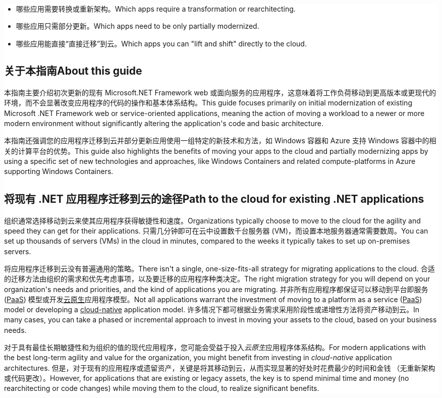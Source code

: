 - <span data-ttu-id="e0251-136">哪些应用需要转换或重新架构。</span><span class="sxs-lookup"><span data-stu-id="e0251-136">Which apps require a transformation or rearchitecting.</span></span>

- <span data-ttu-id="e0251-137">哪些应用只需部分更新。</span><span class="sxs-lookup"><span data-stu-id="e0251-137">Which apps need to be only partially modernized.</span></span>

- <span data-ttu-id="e0251-138">哪些应用能直接“直接迁移”到云。</span><span class="sxs-lookup"><span data-stu-id="e0251-138">Which apps you can "lift and shift" directly to the cloud.</span></span>

## <a name="about-this-guide"></a><span data-ttu-id="e0251-139">关于本指南</span><span class="sxs-lookup"><span data-stu-id="e0251-139">About this guide</span></span>

<span data-ttu-id="e0251-140">本指南主要介绍初次更新的现有 Microsoft.NET Framework web 或面向服务的应用程序，这意味着将工作负荷移动到更高版本或更现代的环境，而不会显著改变应用程序的代码的操作和基本体系结构。</span><span class="sxs-lookup"><span data-stu-id="e0251-140">This guide focuses primarily on initial modernization of existing Microsoft .NET Framework web or service-oriented applications, meaning the action of moving a workload to a newer or more modern environment without significantly altering the application's code and basic architecture.</span></span> 

<span data-ttu-id="e0251-141">本指南还强调您的应用程序迁移到云并部分更新应用使用一组特定的新技术和方法，如 Windows 容器和 Azure 支持 Windows 容器中的相关的计算平台的优势。</span><span class="sxs-lookup"><span data-stu-id="e0251-141">This guide also highlights the benefits of moving your apps to the cloud and partially modernizing apps by using a specific set of new technologies and approaches, like Windows Containers and related compute-platforms in Azure supporting Windows Containers.</span></span>

## <a name="path-to-the-cloud-for-existing-net-applications"></a><span data-ttu-id="e0251-142">将现有 .NET 应用程序迁移到云的途径</span><span class="sxs-lookup"><span data-stu-id="e0251-142">Path to the cloud for existing .NET applications</span></span>

<span data-ttu-id="e0251-143">组织通常选择移动到云来使其应用程序获得敏捷性和速度。</span><span class="sxs-lookup"><span data-stu-id="e0251-143">Organizations typically choose to move to the cloud for the agility and speed they can get for their applications.</span></span> <span data-ttu-id="e0251-144">只需几分钟即可在云中设置数千台服务器 (VM)，而设置本地服务器通常需要数周。</span><span class="sxs-lookup"><span data-stu-id="e0251-144">You can set up thousands of servers (VMs) in the cloud in minutes, compared to the weeks it typically takes to set up on-premises servers.</span></span>

<span data-ttu-id="e0251-145">将应用程序迁移到云没有普遍通用的策略。</span><span class="sxs-lookup"><span data-stu-id="e0251-145">There isn't a single, one-size-fits-all strategy for migrating applications to the cloud.</span></span> <span data-ttu-id="e0251-146">合适的迁移方法由组织的需求和优先考虑事项，以及要迁移的应用程序种类决定。</span><span class="sxs-lookup"><span data-stu-id="e0251-146">The right migration strategy for you will depend on your organization's needs and priorities, and the kind of applications you are migrating.</span></span> <span data-ttu-id="e0251-147">并非所有应用程序都保证可以移动到平台即服务 ([PaaS](https://azure.microsoft.com/overview/what-is-paas/)) 模型或开发[云原生](https://www.gartner.com/doc/3181919/architect-design-cloudnative-applications)应用程序模型。</span><span class="sxs-lookup"><span data-stu-id="e0251-147">Not all applications warrant the investment of moving to a platform as a service ([PaaS](https://azure.microsoft.com/overview/what-is-paas/)) model or developing a [cloud-native](https://www.gartner.com/doc/3181919/architect-design-cloudnative-applications) application model.</span></span> <span data-ttu-id="e0251-148">许多情况下都可根据业务需求采用阶段性或递增性方法将资产移动到云。</span><span class="sxs-lookup"><span data-stu-id="e0251-148">In many cases, you can take a phased or incremental approach to invest in moving your assets to the cloud, based on your business needs.</span></span>

<span data-ttu-id="e0251-149">对于具有最佳长期敏捷性和为组织的值的现代应用程序，您可能会受益于投入*云原生*应用程序体系结构。</span><span class="sxs-lookup"><span data-stu-id="e0251-149">For modern applications with the best long-term agility and value for the organization, you might benefit from investing in *cloud-native* application architectures.</span></span> <span data-ttu-id="e0251-150">但是，对于现有的应用程序或遗留资产，关键是将其移动到云，从而实现显著的好处时花费最少的时间和金钱 （无重新架构或代码更改）。</span><span class="sxs-lookup"><span data-stu-id="e0251-150">However, for applications that are existing or legacy assets, the key is to spend minimal time and money (no rearchitecting or code changes) while moving them to the cloud, to realize significant benefits.</span></span>
